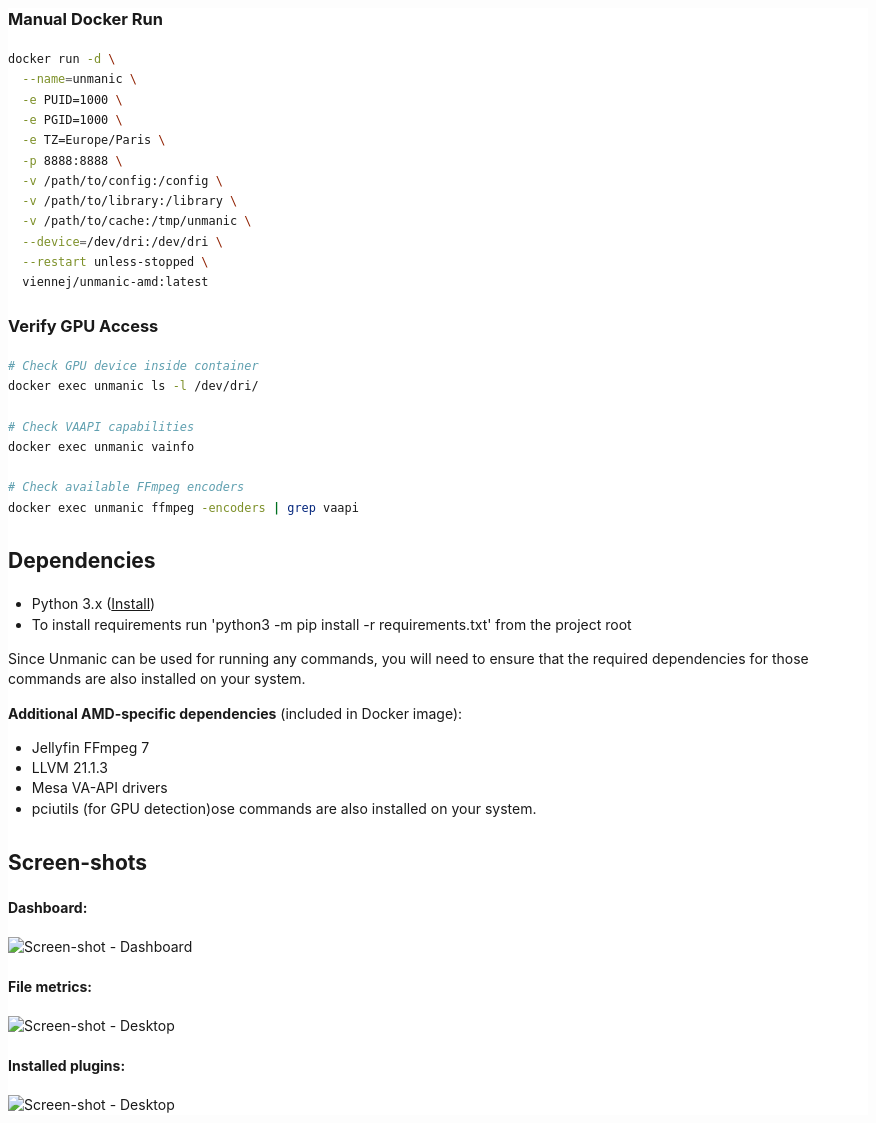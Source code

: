 ### Manual Docker Run

```bash
docker run -d \
  --name=unmanic \
  -e PUID=1000 \
  -e PGID=1000 \
  -e TZ=Europe/Paris \
  -p 8888:8888 \
  -v /path/to/config:/config \
  -v /path/to/library:/library \
  -v /path/to/cache:/tmp/unmanic \
  --device=/dev/dri:/dev/dri \
  --restart unless-stopped \
  viennej/unmanic-amd:latest
```

### Verify GPU Access

```bash
# Check GPU device inside container
docker exec unmanic ls -l /dev/dri/

# Check VAAPI capabilities
docker exec unmanic vainfo

# Check available FFmpeg encoders
docker exec unmanic ffmpeg -encoders | grep vaapi
```

## Dependencies

 - Python 3.x ([Install](https://www.python.org/downloads/))
 - To install requirements run 'python3 -m pip install -r requirements.txt' from the project root

Since Unmanic can be used for running any commands, you will need to ensure that the required dependencies for those commands are also installed on your system.

**Additional AMD-specific dependencies** (included in Docker image):
 - Jellyfin FFmpeg 7
 - LLVM 21.1.3
 - Mesa VA-API drivers
 - pciutils (for GPU detection)ose commands are also installed on your system.

## Screen-shots

#### Dashboard:
![Screen-shot - Dashboard](./docs/images/unmanic-dashboard-processing-anime.png)
#### File metrics:
![Screen-shot - Desktop](./docs/images/unmanic-file-size-data-panel-anime.png)
#### Installed plugins:
![Screen-shot - Desktop](./docs/images/unmanic-list-installed-plugins.png)
